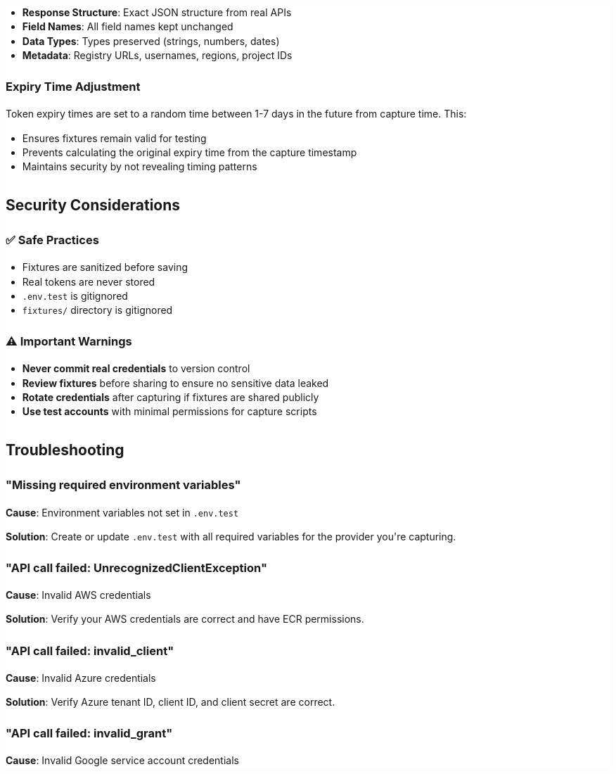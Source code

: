 - **Response Structure**: Exact JSON structure from real APIs
- **Field Names**: All field names kept unchanged
- **Data Types**: Types preserved (strings, numbers, dates)
- **Metadata**: Registry URLs, usernames, regions, project IDs

### Expiry Time Adjustment

Token expiry times are set to a random time between 1-7 days in the future from capture time. This:
- Ensures fixtures remain valid for testing
- Prevents calculating the original expiry time from the capture timestamp
- Maintains security by not revealing timing patterns

## Security Considerations

### ✅ Safe Practices

- Fixtures are sanitized before saving
- Real tokens are never stored
- `.env.test` is gitignored
- `fixtures/` directory is gitignored

### ⚠️ Important Warnings

- **Never commit real credentials** to version control
- **Review fixtures** before sharing to ensure no sensitive data leaked
- **Rotate credentials** after capturing if fixtures are shared publicly
- **Use test accounts** with minimal permissions for capture scripts

## Troubleshooting

### "Missing required environment variables"

**Cause**: Environment variables not set in `.env.test`

**Solution**: Create or update `.env.test` with all required variables for the provider you're capturing.

### "API call failed: UnrecognizedClientException"

**Cause**: Invalid AWS credentials

**Solution**: Verify your AWS credentials are correct and have ECR permissions.

### "API call failed: invalid_client"

**Cause**: Invalid Azure credentials

**Solution**: Verify Azure tenant ID, client ID, and client secret are correct.

### "API call failed: invalid_grant"

**Cause**: Invalid Google service account credentials

